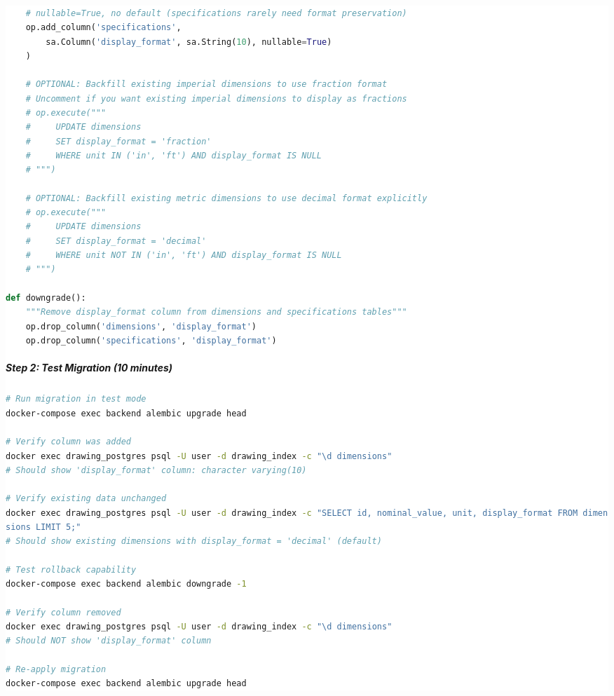 ```python
    # nullable=True, no default (specifications rarely need format preservation)
    op.add_column('specifications',
        sa.Column('display_format', sa.String(10), nullable=True)
    )

    # OPTIONAL: Backfill existing imperial dimensions to use fraction format
    # Uncomment if you want existing imperial dimensions to display as fractions
    # op.execute("""
    #     UPDATE dimensions
    #     SET display_format = 'fraction'
    #     WHERE unit IN ('in', 'ft') AND display_format IS NULL
    # """)

    # OPTIONAL: Backfill existing metric dimensions to use decimal format explicitly
    # op.execute("""
    #     UPDATE dimensions
    #     SET display_format = 'decimal'
    #     WHERE unit NOT IN ('in', 'ft') AND display_format IS NULL
    # """)

def downgrade():
    """Remove display_format column from dimensions and specifications tables"""
    op.drop_column('dimensions', 'display_format')
    op.drop_column('specifications', 'display_format')
```

##### Step 2: Test Migration (10 minutes)

```bash
# Run migration in test mode
docker-compose exec backend alembic upgrade head

# Verify column was added
docker exec drawing_postgres psql -U user -d drawing_index -c "\d dimensions"
# Should show 'display_format' column: character varying(10)

# Verify existing data unchanged
docker exec drawing_postgres psql -U user -d drawing_index -c "SELECT id, nominal_value, unit, display_format FROM dimensions LIMIT 5;"
# Should show existing dimensions with display_format = 'decimal' (default)

# Test rollback capability
docker-compose exec backend alembic downgrade -1

# Verify column removed
docker exec drawing_postgres psql -U user -d drawing_index -c "\d dimensions"
# Should NOT show 'display_format' column

# Re-apply migration
docker-compose exec backend alembic upgrade head
```
